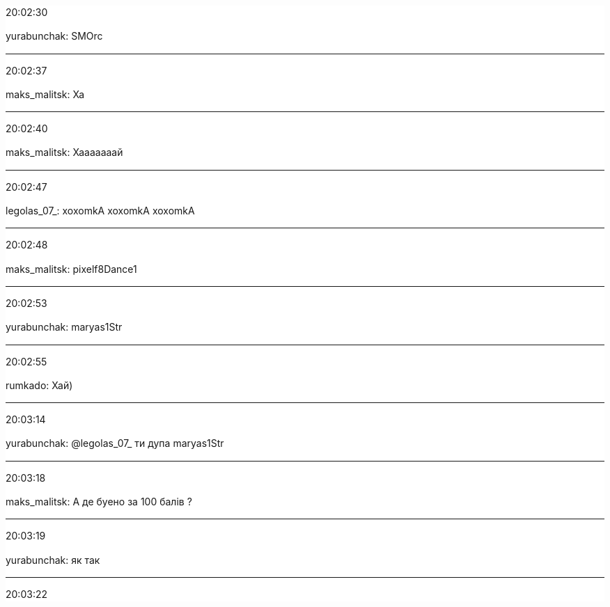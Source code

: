 
20:02:30

yurabunchak: SMOrc

---

20:02:37

maks_malitsk: Ха

---

20:02:40

maks_malitsk: Хааааааай

---

20:02:47

legolas_07_: xoxomkA xoxomkA xoxomkA

---

20:02:48

maks_malitsk: pixelf8Dance1

---

20:02:53

yurabunchak: maryas1Str

---

20:02:55

rumkado: Хай)

---

20:03:14

yurabunchak: @legolas_07_ ти дупа maryas1Str

---

20:03:18

maks_malitsk: А де буено за 100 балів ?

---

20:03:19

yurabunchak: як так

---

20:03:22
